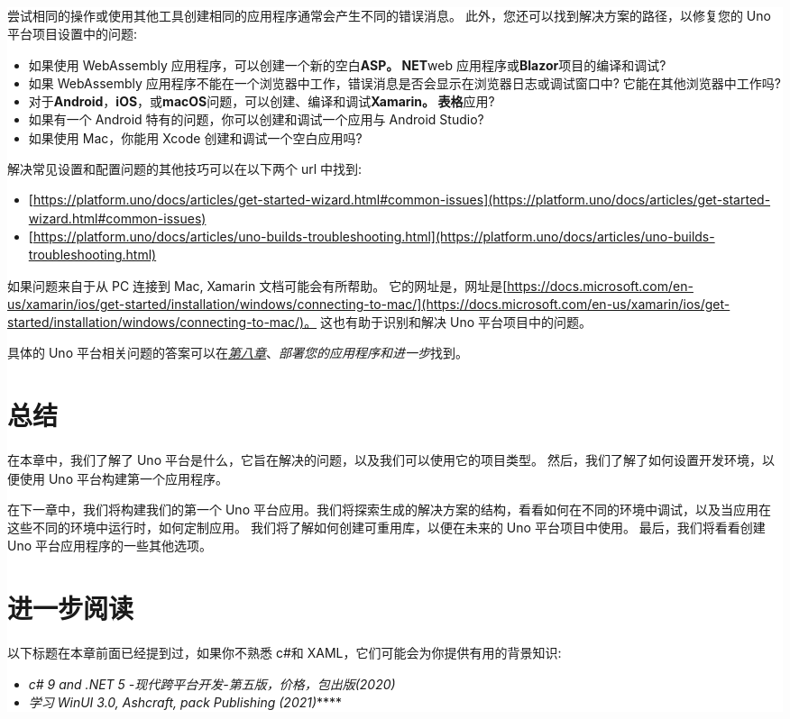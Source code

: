 尝试相同的操作或使用其他工具创建相同的应用程序通常会产生不同的错误消息。 此外，您还可以找到解决方案的路径，以修复您的 Uno 平台项目设置中的问题:

*   如果使用 WebAssembly 应用程序，可以创建一个新的空白**ASP。 NET**web 应用程序或**Blazor**项目的编译和调试?
*   如果 WebAssembly 应用程序不能在一个浏览器中工作，错误消息是否会显示在浏览器日志或调试窗口中? 它能在其他浏览器中工作吗?
*   对于**Android**，**iOS**，或**macOS**问题，可以创建、编译和调试**Xamarin。 表格**应用?
*   如果有一个 Android 特有的问题，你可以创建和调试一个应用与 Android Studio?
*   如果使用 Mac，你能用 Xcode 创建和调试一个空白应用吗?

解决常见设置和配置问题的其他技巧可以在以下两个 url 中找到:

*   [https://platform.uno/docs/articles/get-started-wizard.html#common-issues](https://platform.uno/docs/articles/get-started-wizard.html#common-issues)
*   [https://platform.uno/docs/articles/uno-builds-troubleshooting.html](https://platform.uno/docs/articles/uno-builds-troubleshooting.html)

如果问题来自于从 PC 连接到 Mac, Xamarin 文档可能会有所帮助。 它的网址是，网址是[https://docs.microsoft.com/en-us/xamarin/ios/get-started/installation/windows/connecting-to-mac/](https://docs.microsoft.com/en-us/xamarin/ios/get-started/installation/windows/connecting-to-mac/)。 这也有助于识别和解决 Uno 平台项目中的问题。

具体的 Uno 平台相关问题的答案可以在[*第八章*](11.html#_idTextAnchor132)、*部署您的应用程序和进一步*找到。

# 总结

在本章中，我们了解了 Uno 平台是什么，它旨在解决的问题，以及我们可以使用它的项目类型。 然后，我们了解了如何设置开发环境，以便使用 Uno 平台构建第一个应用程序。

在下一章中，我们将构建我们的第一个 Uno 平台应用。我们将探索生成的解决方案的结构，看看如何在不同的环境中调试，以及当应用在这些不同的环境中运行时，如何定制应用。 我们将了解如何创建可重用库，以便在未来的 Uno 平台项目中使用。 最后，我们将看看创建 Uno 平台应用程序的一些其他选项。

# 进一步阅读

以下标题在本章前面已经提到过，如果你不熟悉 c#和 XAML，它们可能会为你提供有用的背景知识:

*   *c# 9 and .NET 5 -现代跨平台开发-第五版，价格，包出版(2020)*
*   *学习 WinUI 3.0, Ashcraft, pack Publishing (2021)*****